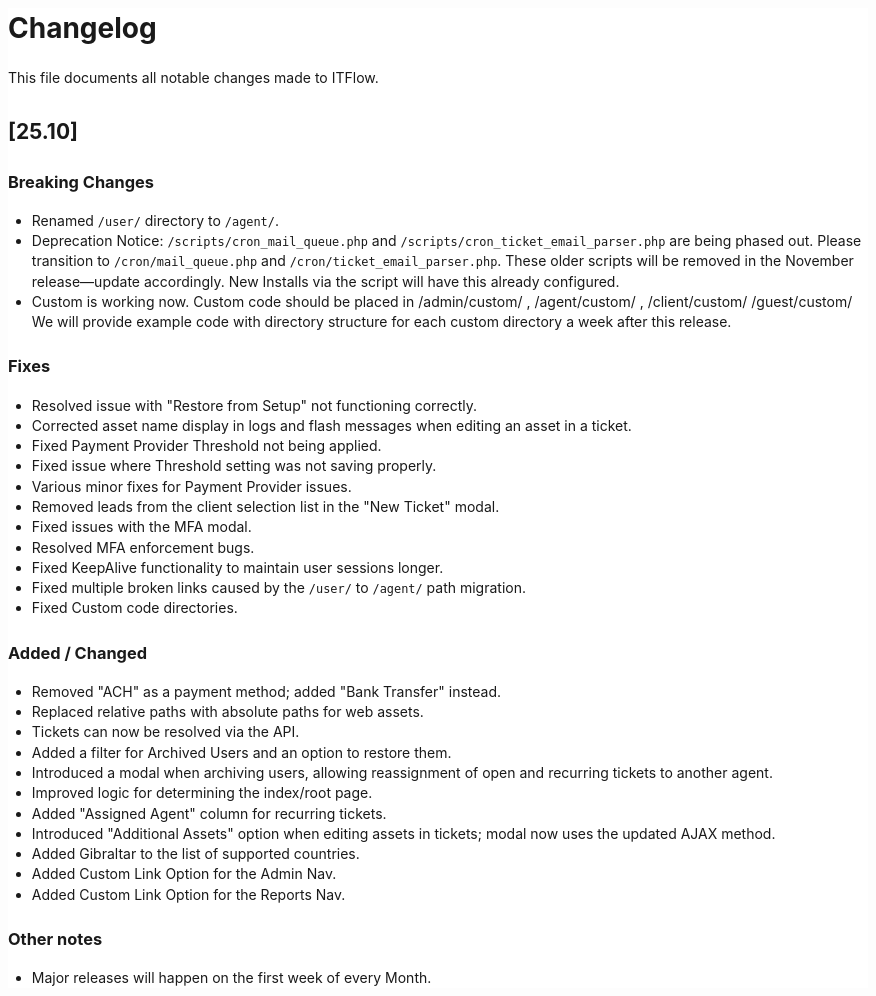 # Changelog

This file documents all notable changes made to ITFlow.

## [25.10]

### Breaking Changes
- Renamed `/user/` directory to `/agent/`.
- Deprecation Notice: `/scripts/cron_mail_queue.php` and `/scripts/cron_ticket_email_parser.php` are being phased out. Please transition to `/cron/mail_queue.php` and `/cron/ticket_email_parser.php`. These older scripts will be removed in the November release—update accordingly. New Installs via the script will have this already configured.
- Custom is working now. Custom code should be placed in /admin/custom/ , /agent/custom/ , /client/custom/ /guest/custom/
We will provide example code with directory structure for each custom directory a week after this release.

### Fixes
- Resolved issue with "Restore from Setup" not functioning correctly.
- Corrected asset name display in logs and flash messages when editing an asset in a ticket.
- Fixed Payment Provider Threshold not being applied.
- Fixed issue where Threshold setting was not saving properly.
- Various minor fixes for Payment Provider issues.
- Removed leads from the client selection list in the "New Ticket" modal.
- Fixed issues with the MFA modal.
- Resolved MFA enforcement bugs.
- Fixed KeepAlive functionality to maintain user sessions longer.
- Fixed multiple broken links caused by the `/user/` to `/agent/` path migration.
- Fixed Custom code directories.

### Added / Changed
- Removed "ACH" as a payment method; added "Bank Transfer" instead.
- Replaced relative paths with absolute paths for web assets.
- Tickets can now be resolved via the API.
- Added a filter for Archived Users and an option to restore them.
- Introduced a modal when archiving users, allowing reassignment of open and recurring tickets to another agent.
- Improved logic for determining the index/root page.
- Added "Assigned Agent" column for recurring tickets.
- Introduced "Additional Assets" option when editing assets in tickets; modal now uses the updated AJAX method.
- Added Gibraltar to the list of supported countries.
- Added Custom Link Option for the Admin Nav.
- Added Custom Link Option for the Reports Nav.

### Other notes
- Major releases will happen on the first week of every Month.

